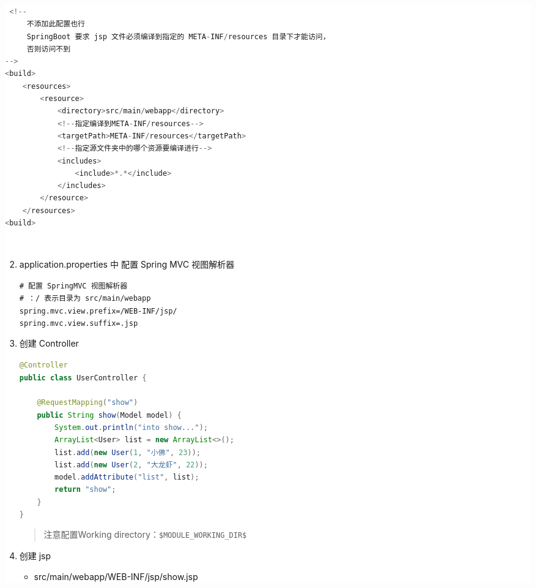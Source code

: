    ```java
    <!--
        不添加此配置也行
        SpringBoot 要求 jsp 文件必须编译到指定的 META-INF/resources 目录下才能访问，
        否则访问不到
   -->
   <build>
       <resources>
           <resource>
               <directory>src/main/webapp</directory>
               <!--指定编译到META-INF/resources-->
               <targetPath>META-INF/resources</targetPath>
               <!--指定源文件夹中的哪个资源要编译进行-->
               <includes>
                   <include>*.*</include>
               </includes>
           </resource>
       </resources>
   <build>
   ```

   ​	

2. application.properties 中 配置 Spring MVC 视图解析器

   ```properties
   # 配置 SpringMVC 视图解析器
   # ：/ 表示目录为 src/main/webapp
   spring.mvc.view.prefix=/WEB-INF/jsp/
   spring.mvc.view.suffix=.jsp
   ```



3. 创建 Controller

   ```java
   @Controller
   public class UserController {
   
       @RequestMapping("show")
       public String show(Model model) {
           System.out.println("into show...");
           ArrayList<User> list = new ArrayList<>();
           list.add(new User(1, "小佛", 23));
           list.add(new User(2, "大龙虾", 22));
           model.addAttribute("list", list);
           return "show";
       }
   }
   ```

   > 注意配置Working  directory：`$MODULE_WORKING_DIR$`

4. 创建 jsp

   + src/main/webapp/WEB-INF/jsp/show.jsp
